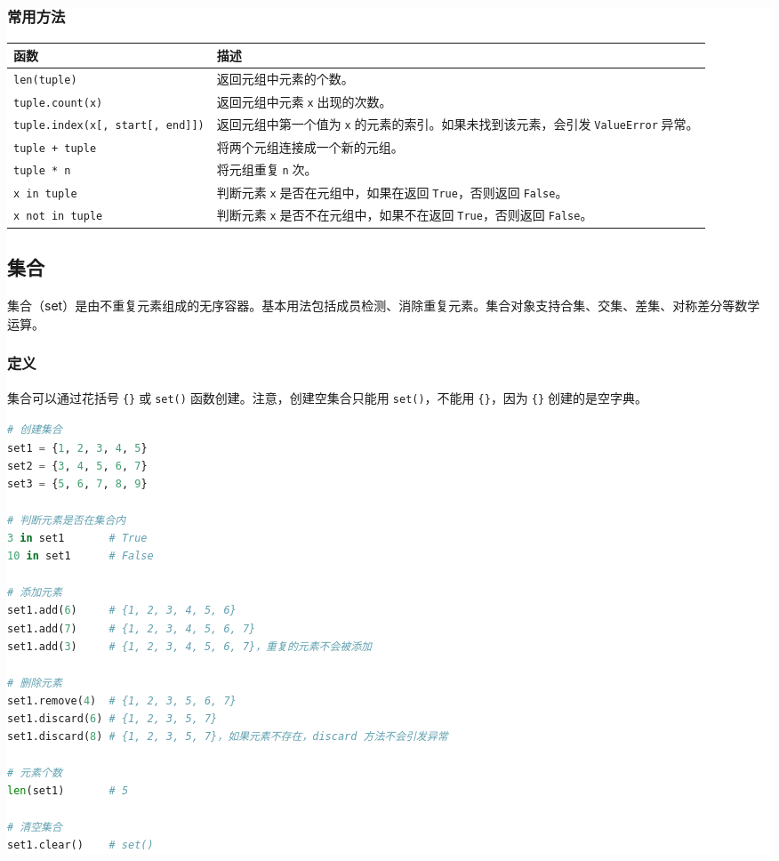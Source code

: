 ### 常用方法

| 函数                             | 描述                                                         |
| :------------------------------- | :----------------------------------------------------------- |
| `len(tuple)`                     | 返回元组中元素的个数。                                       |
| `tuple.count(x)`                 | 返回元组中元素 `x` 出现的次数。                              |
| `tuple.index(x[, start[, end]])` | 返回元组中第一个值为 `x` 的元素的索引。如果未找到该元素，会引发 `ValueError` 异常。 |
| `tuple + tuple`                  | 将两个元组连接成一个新的元组。                               |
| `tuple * n`                      | 将元组重复 `n` 次。                                          |
| `x in tuple`                     | 判断元素 `x` 是否在元组中，如果在返回 `True`，否则返回 `False`。 |
| `x not in tuple`                 | 判断元素 `x` 是否不在元组中，如果不在返回 `True`，否则返回 `False`。 |

## 集合

集合（set）是由不重复元素组成的无序容器。基本用法包括成员检测、消除重复元素。集合对象支持合集、交集、差集、对称差分等数学运算。

### 定义

集合可以通过花括号 `{}` 或 `set()` 函数创建。注意，创建空集合只能用 `set()`，不能用 `{}`，因为 `{}` 创建的是空字典。

```python
# 创建集合
set1 = {1, 2, 3, 4, 5}
set2 = {3, 4, 5, 6, 7}
set3 = {5, 6, 7, 8, 9}

# 判断元素是否在集合内
3 in set1       # True
10 in set1      # False

# 添加元素
set1.add(6)     # {1, 2, 3, 4, 5, 6}
set1.add(7)     # {1, 2, 3, 4, 5, 6, 7}
set1.add(3)     # {1, 2, 3, 4, 5, 6, 7}，重复的元素不会被添加

# 删除元素
set1.remove(4)  # {1, 2, 3, 5, 6, 7}
set1.discard(6) # {1, 2, 3, 5, 7}
set1.discard(8) # {1, 2, 3, 5, 7}，如果元素不存在，discard 方法不会引发异常

# 元素个数
len(set1)       # 5

# 清空集合
set1.clear()    # set()
```

